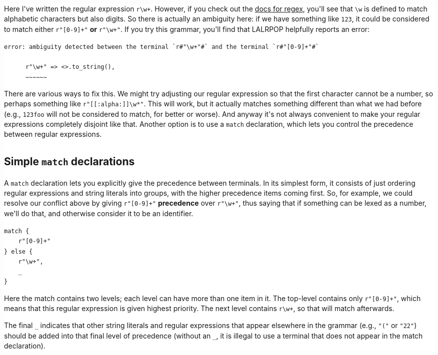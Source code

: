 Here I've written the regular expression `r\w+`. However, if you check
out the [docs for regex](https://docs.rs/regex), you'll see that `\w`
is defined to match alphabetic characters but also digits. So there
is actually an ambiguity here: if we have something like `123`, it
could be considered to match either `r"[0-9]+"` **or** `r"\w+"`. If
you try this grammar, you'll find that LALRPOP helpfully reports an
error:

```text
error: ambiguity detected between the terminal `r#"\w+"#` and the terminal `r#"[0-9]+"#`

      r"\w+" => <>.to_string(),
      ~~~~~~
```

There are various ways to fix this. We might try adjusting our regular
expression so that the first character cannot be a number, so perhaps
something like `r"[[:alpha:]]\w*"`. This will work, but it actually
matches something different than what we had before (e.g., `123foo`
will not be considered to match, for better or worse). And anyway it's
not always convenient to make your regular expressions completely
disjoint like that. Another option is to use a `match` declaration,
which lets you control the precedence between regular expressions.

## Simple `match` declarations

A `match` declaration lets you explicitly give the precedence between
terminals. In its simplest form, it consists of just ordering regular
expressions and string literals into groups, with the higher
precedence items coming first. So, for example, we could resolve
our conflict above by giving `r"[0-9]+"` **precedence** over `r"\w+"`,
thus saying that if something can be lexed as a number, we'll do that,
and otherwise consider it to be an identifier.

```lalrpop
match {
    r"[0-9]+"
} else {
    r"\w+",
    _
}
```

Here the match contains two levels; each level can have more than one
item in it. The top-level contains only `r"[0-9]+"`, which means that this
regular expression is given highest priority. The next level contains
`r\w+`, so that will match afterwards.

The final `_` indicates that other string literals and regular
expressions that appear elsewhere in the grammar (e.g., `"("` or
`"22"`) should be added into that final level of precedence (without
an `_`, it is illegal to use a terminal that does not appear in the
match declaration).


[lexer tutorial]: index.md
[calculator2b]: https://github.com/lalrpop/lalrpop/blob/master/doc/calculator/src/calculator2b.lalrpop
[calculator3]: https://github.com/lalrpop/lalrpop/blob/master/doc/calculator/src/calculator3.lalrpop
[perl unicode]: https://docs.rs/regex/latest/regex/#perl-character-classes-unicode-friendly
[ASCII regex]: https://docs.rs/regex/latest/regex/#ascii-character-classes